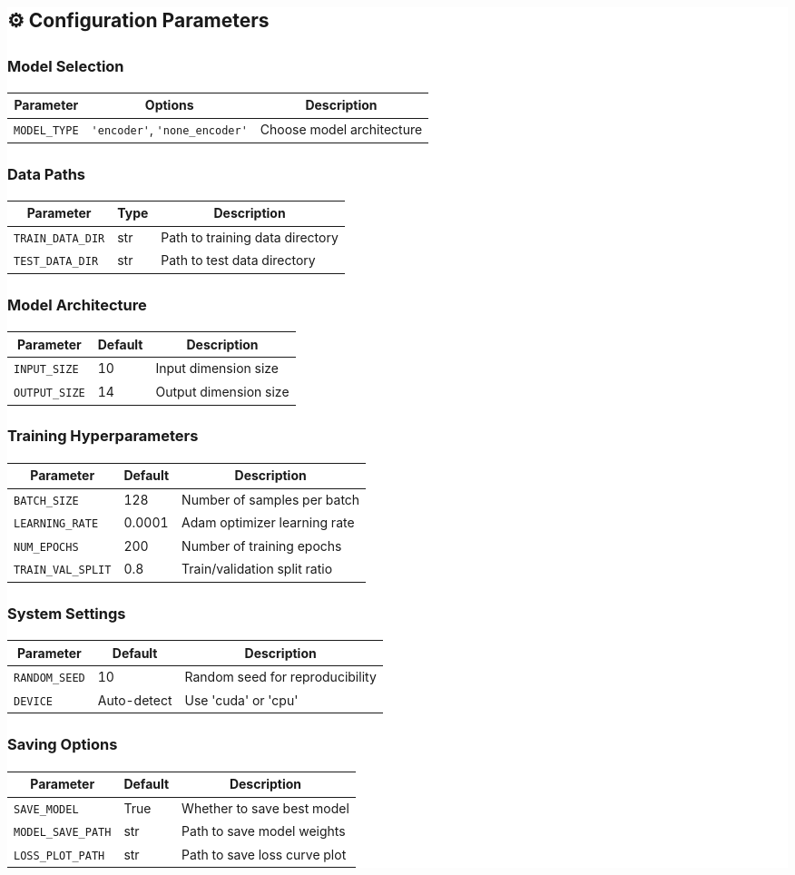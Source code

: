 ## ⚙️ Configuration Parameters

### Model Selection
| Parameter | Options | Description |
|-----------|---------|-------------|
| `MODEL_TYPE` | `'encoder'`, `'none_encoder'` | Choose model architecture |

### Data Paths
| Parameter | Type | Description |
|-----------|------|-------------|
| `TRAIN_DATA_DIR` | str | Path to training data directory |
| `TEST_DATA_DIR` | str | Path to test data directory |

### Model Architecture
| Parameter | Default | Description |
|-----------|---------|-------------|
| `INPUT_SIZE` | 10 | Input dimension size |
| `OUTPUT_SIZE` | 14 | Output dimension size |

### Training Hyperparameters
| Parameter | Default | Description |
|-----------|---------|-------------|
| `BATCH_SIZE` | 128 | Number of samples per batch |
| `LEARNING_RATE` | 0.0001 | Adam optimizer learning rate |
| `NUM_EPOCHS` | 200 | Number of training epochs |
| `TRAIN_VAL_SPLIT` | 0.8 | Train/validation split ratio |

### System Settings
| Parameter | Default | Description |
|-----------|---------|-------------|
| `RANDOM_SEED` | 10 | Random seed for reproducibility |
| `DEVICE` | Auto-detect | Use 'cuda' or 'cpu' |

### Saving Options
| Parameter | Default | Description |
|-----------|---------|-------------|
| `SAVE_MODEL` | True | Whether to save best model |
| `MODEL_SAVE_PATH` | str | Path to save model weights |
| `LOSS_PLOT_PATH` | str | Path to save loss curve plot |
